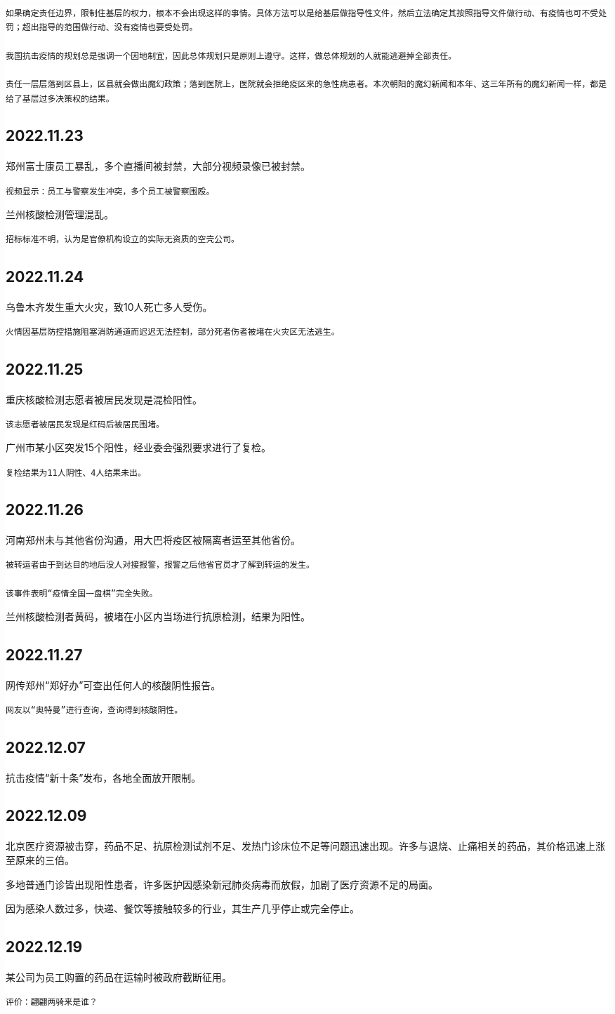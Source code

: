     如果确定责任边界，限制住基层的权力，根本不会出现这样的事情。具体方法可以是给基层做指导性文件，然后立法确定其按照指导文件做行动、有疫情也可不受处罚；超出指导的范围做行动、没有疫情也要受处罚。
    
    我国抗击疫情的规划总是强调一个因地制宜，因此总体规划只是原则上遵守。这样，做总体规划的人就能逃避掉全部责任。
    
    责任一层层落到区县上，区县就会做出魔幻政策；落到医院上，医院就会拒绝疫区来的急性病患者。本次朝阳的魔幻新闻和本年、这三年所有的魔幻新闻一样，都是给了基层过多决策权的结果。

2022.11.23
---
郑州富士康员工暴乱，多个直播间被封禁，大部分视频录像已被封禁。

    视频显示：员工与警察发生冲突，多个员工被警察围殴。

兰州核酸检测管理混乱。

    招标标准不明，认为是官僚机构设立的实际无资质的空壳公司。

2022.11.24
---
乌鲁木齐发生重大火灾，致10人死亡多人受伤。

    火情因基层防控措施阻塞消防通道而迟迟无法控制，部分死者伤者被堵在火灾区无法逃生。

2022.11.25
---
重庆核酸检测志愿者被居民发现是混检阳性。

    该志愿者被居民发现是红码后被居民围堵。

广州市某小区突发15个阳性，经业委会强烈要求进行了复检。

    复检结果为11人阴性、4人结果未出。

2022.11.26
---
河南郑州未与其他省份沟通，用大巴将疫区被隔离者运至其他省份。

    被转运者由于到达目的地后没人对接报警，报警之后他省官员才了解到转运的发生。

    该事件表明“疫情全国一盘棋”完全失败。

兰州核酸检测者黄码，被堵在小区内当场进行抗原检测，结果为阳性。

2022.11.27
---
网传郑州“郑好办”可查出任何人的核酸阴性报告。

    网友以“奥特曼”进行查询，查询得到核酸阴性。

2022.12.07
---
抗击疫情“新十条”发布，各地全面放开限制。

2022.12.09
---
北京医疗资源被击穿，药品不足、抗原检测试剂不足、发热门诊床位不足等问题迅速出现。许多与退烧、止痛相关的药品，其价格迅速上涨至原来的三倍。

多地普通门诊皆出现阳性患者，许多医护因感染新冠肺炎病毒而放假，加剧了医疗资源不足的局面。

因为感染人数过多，快递、餐饮等接触较多的行业，其生产几乎停止或完全停止。

2022.12.19
---
某公司为员工购置的药品在运输时被政府截断征用。

    评价：翩翩两骑来是谁？
